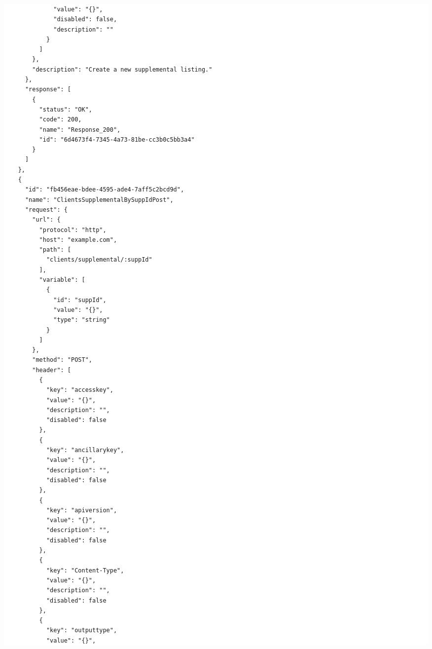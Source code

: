                   "value": "{}",
                  "disabled": false,
                  "description": ""
                }
              ]
            },
            "description": "Create a new supplemental listing."
          },
          "response": [
            {
              "status": "OK",
              "code": 200,
              "name": "Response_200",
              "id": "6d4673f4-7345-4a73-81be-cc3b0c5bb3a4"
            }
          ]
        },
        {
          "id": "fb456eae-bdee-4595-ade4-7aff5c2bcd9d",
          "name": "ClientsSupplementalBySuppIdPost",
          "request": {
            "url": {
              "protocol": "http",
              "host": "example.com",
              "path": [
                "clients/supplemental/:suppId"
              ],
              "variable": [
                {
                  "id": "suppId",
                  "value": "{}",
                  "type": "string"
                }
              ]
            },
            "method": "POST",
            "header": [
              {
                "key": "accesskey",
                "value": "{}",
                "description": "",
                "disabled": false
              },
              {
                "key": "ancillarykey",
                "value": "{}",
                "description": "",
                "disabled": false
              },
              {
                "key": "apiversion",
                "value": "{}",
                "description": "",
                "disabled": false
              },
              {
                "key": "Content-Type",
                "value": "{}",
                "description": "",
                "disabled": false
              },
              {
                "key": "outputtype",
                "value": "{}",